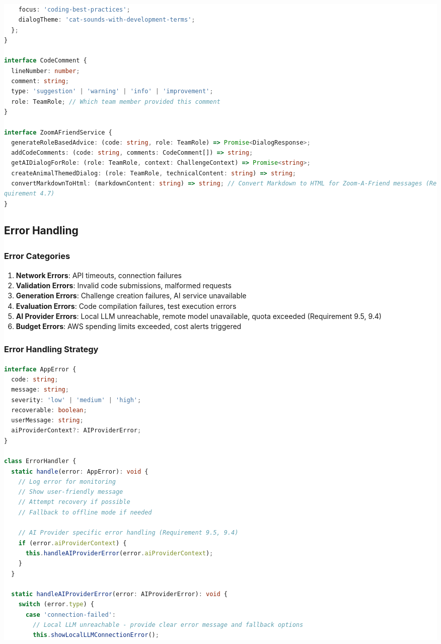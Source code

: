 ```typescript
    focus: 'coding-best-practices';
    dialogTheme: 'cat-sounds-with-development-terms';
  };
}

interface CodeComment {
  lineNumber: number;
  comment: string;
  type: 'suggestion' | 'warning' | 'info' | 'improvement';
  role: TeamRole; // Which team member provided this comment
}

interface ZoomAFriendService {
  generateRoleBasedAdvice: (code: string, role: TeamRole) => Promise<DialogResponse>;
  addCodeComments: (code: string, comments: CodeComment[]) => string;
  getAIDialogForRole: (role: TeamRole, context: ChallengeContext) => Promise<string>;
  createAnimalThemedDialog: (role: TeamRole, technicalContent: string) => string;
  convertMarkdownToHtml: (markdownContent: string) => string; // Convert Markdown to HTML for Zoom-A-Friend messages (Requirement 4.7)
}
```

## Error Handling

### Error Categories
1. **Network Errors**: API timeouts, connection failures
2. **Validation Errors**: Invalid code submissions, malformed requests
3. **Generation Errors**: Challenge creation failures, AI service unavailable
4. **Evaluation Errors**: Code compilation failures, test execution errors
5. **AI Provider Errors**: Local LLM unreachable, remote model unavailable, quota exceeded (Requirement 9.5, 9.4)
6. **Budget Errors**: AWS spending limits exceeded, cost alerts triggered

### Error Handling Strategy
```typescript
interface AppError {
  code: string;
  message: string;
  severity: 'low' | 'medium' | 'high';
  recoverable: boolean;
  userMessage: string;
  aiProviderContext?: AIProviderError;
}

class ErrorHandler {
  static handle(error: AppError): void {
    // Log error for monitoring
    // Show user-friendly message
    // Attempt recovery if possible
    // Fallback to offline mode if needed
    
    // AI Provider specific error handling (Requirement 9.5, 9.4)
    if (error.aiProviderContext) {
      this.handleAIProviderError(error.aiProviderContext);
    }
  }
  
  static handleAIProviderError(error: AIProviderError): void {
    switch (error.type) {
      case 'connection-failed':
        // Local LLM unreachable - provide clear error message and fallback options
        this.showLocalLLMConnectionError();
```